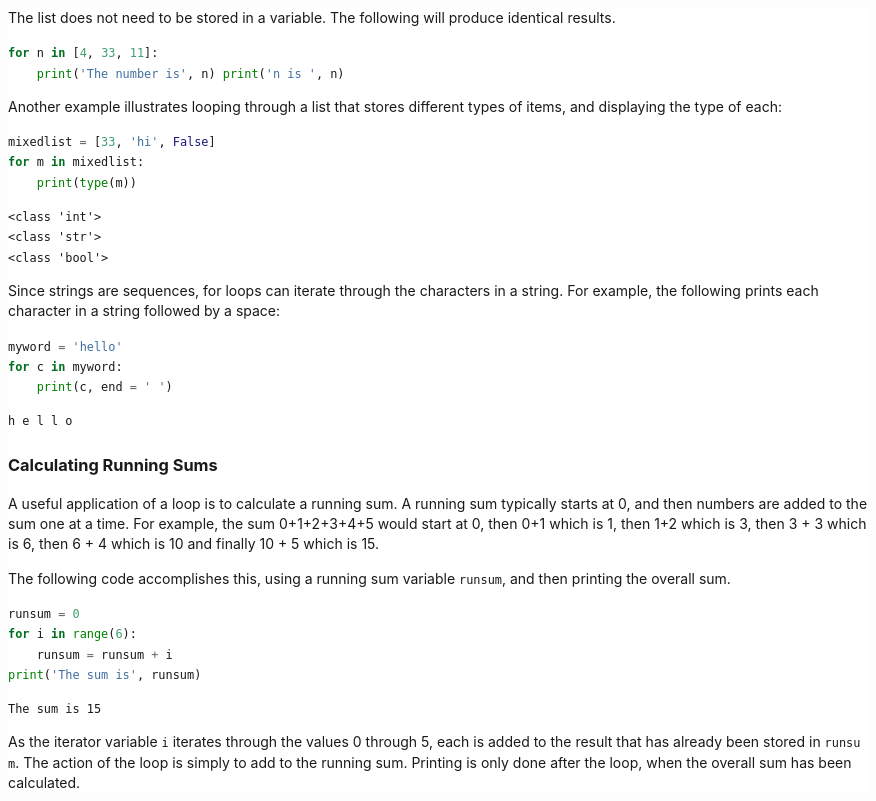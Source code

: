 The list does not need to be stored in a variable. The following will produce identical results.

```python
for n in [4, 33, 11]: 
    print('The number is', n) print('n is ', n)
```

Another example illustrates looping through a list that stores different types of items, and displaying the type of each:

```python
mixedlist = [33, 'hi', False]
for m in mixedlist: 
    print(type(m))
```

```
<class 'int'>
<class 'str'>
<class 'bool'>
```

Since strings are sequences, for loops can iterate through the characters in a string. For example, the following prints each character in a string followed by a space:

```python
myword = 'hello' 
for c in myword: 
    print(c, end = ' ') 
```

```
h e l l o
```

### Calculating Running Sums

A useful application of a loop is to calculate a running sum. A running sum typically starts at 0, and then numbers are added to the sum one at a time. For example, the sum 0+1+2+3+4+5  would start at 0, then 0+1 which is 1, then 1+2 which is 3, then 3 + 3 which is 6, then 6 + 4  which is 10 and finally 10 + 5 which is 15.

The following code accomplishes this, using a running sum variable `runsum`, and then printing the overall sum.

```python
runsum = 0 
for i in range(6): 
    runsum = runsum + i 
print('The sum is', runsum)
```

```
The sum is 15
```

As the iterator variable `i` iterates through the values 0 through 5, each is added to the result that has already been stored in `runsum`. The action of the loop is simply to add to the running sum. Printing is only done after the loop, when the overall sum has been calculated.
